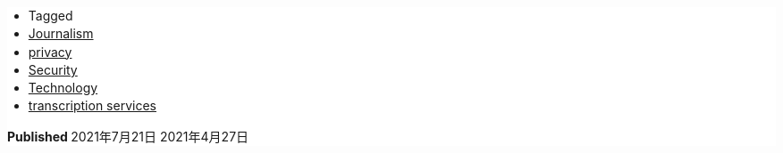   </div>
 </div>
 <div class="entry-footer">
  <ul class="post-tags light-text">
   <li>
    Tagged
   </li>
   <li>
    <a href="https://www.iyouport.org/tag/journalism/" rel="tag">
     Journalism
    </a>
   </li>
   <li>
    <a href="https://www.iyouport.org/tag/privacy/" rel="tag">
     privacy
    </a>
   </li>
   <li>
    <a href="https://www.iyouport.org/tag/security/" rel="tag">
     Security
    </a>
   </li>
   <li>
    <a href="https://www.iyouport.org/tag/technology/" rel="tag">
     Technology
    </a>
   </li>
   <li>
    <a href="https://www.iyouport.org/tag/transcription-services/" rel="tag">
     transcription services
    </a>
   </li>
  </ul>
 </div>
 <div class="entry-author-wrapper">
  <div class="site-posted-on">
   <strong>
    Published
   </strong>
   <time class="entry-date published" datetime="2021-07-21T00:01:29+08:00">
    2021年7月21日
   </time>
   <time class="updated" datetime="2021-04-27T01:20:52+08:00">
    2021年4月27日
   </time>
  </div>
 </div>
</article>

